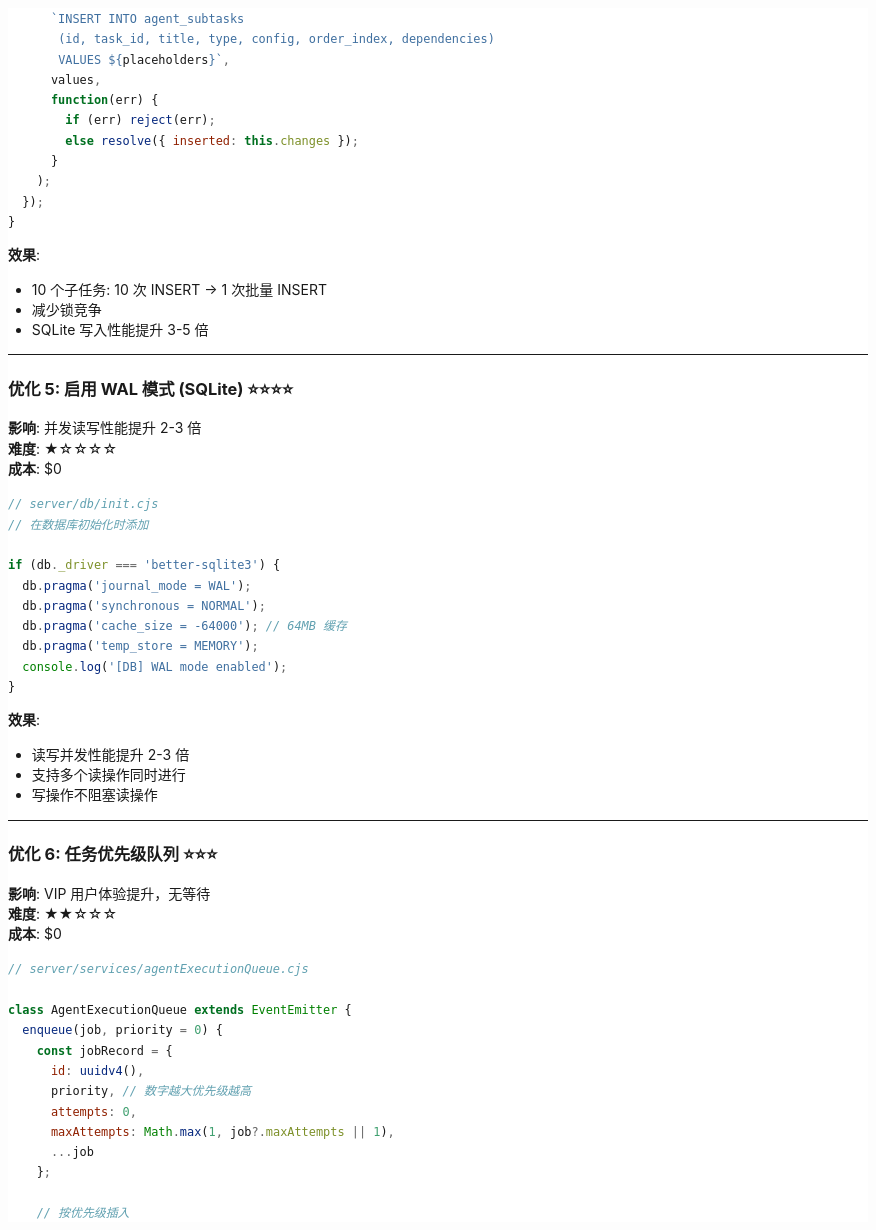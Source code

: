 ```javascript
      `INSERT INTO agent_subtasks 
       (id, task_id, title, type, config, order_index, dependencies)
       VALUES ${placeholders}`,
      values,
      function(err) {
        if (err) reject(err);
        else resolve({ inserted: this.changes });
      }
    );
  });
}
```

**效果**:
- 10 个子任务: 10 次 INSERT → 1 次批量 INSERT
- 减少锁竞争
- SQLite 写入性能提升 3-5 倍

---

### 优化 5: 启用 WAL 模式 (SQLite) ⭐⭐⭐⭐

**影响**: 并发读写性能提升 2-3 倍  
**难度**: ★☆☆☆☆  
**成本**: $0

```javascript
// server/db/init.cjs
// 在数据库初始化时添加

if (db._driver === 'better-sqlite3') {
  db.pragma('journal_mode = WAL');
  db.pragma('synchronous = NORMAL');
  db.pragma('cache_size = -64000'); // 64MB 缓存
  db.pragma('temp_store = MEMORY');
  console.log('[DB] WAL mode enabled');
}
```

**效果**:
- 读写并发性能提升 2-3 倍
- 支持多个读操作同时进行
- 写操作不阻塞读操作

---

### 优化 6: 任务优先级队列 ⭐⭐⭐

**影响**: VIP 用户体验提升，无等待  
**难度**: ★★☆☆☆  
**成本**: $0

```javascript
// server/services/agentExecutionQueue.cjs

class AgentExecutionQueue extends EventEmitter {
  enqueue(job, priority = 0) {
    const jobRecord = {
      id: uuidv4(),
      priority, // 数字越大优先级越高
      attempts: 0,
      maxAttempts: Math.max(1, job?.maxAttempts || 1),
      ...job
    };
    
    // 按优先级插入
```